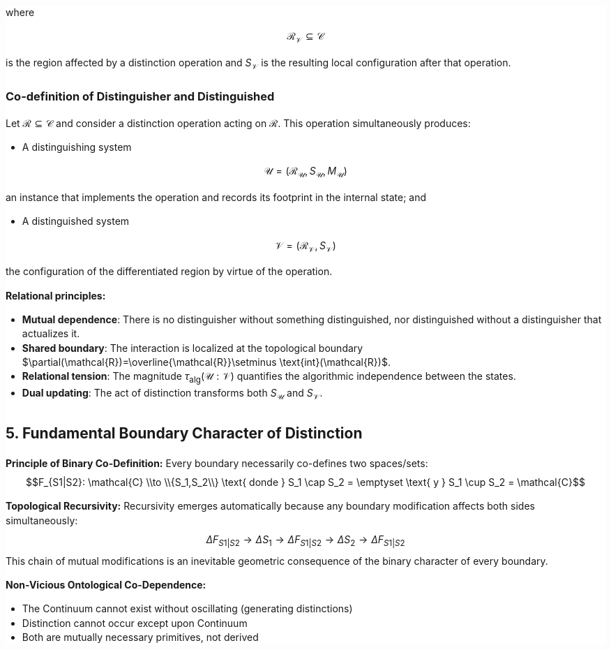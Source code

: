 where

$$\mathcal{R}_{\mathcal{V}}\subseteq\mathcal{C}$$

is the region affected by a distinction operation and $S_{\mathcal{V}}$ is the resulting local configuration after that
operation.

### Co-definition of Distinguisher and Distinguished

Let $\mathcal{R}\subseteq\mathcal{C}$ and consider a distinction operation acting on $\mathcal{R}$. This operation
simultaneously produces:

- A distinguishing system

$$\mathcal{U}=(\mathcal{R}_{\mathcal{U}},S_{\mathcal{U}},M_{\mathcal{U}})$$

an instance that implements the operation and records its footprint in the internal state; and

- A distinguished system

$$\mathcal{V}=(\mathcal{R}_{\mathcal{V}},S_{\mathcal{V}})$$

the configuration of the differentiated region by virtue of the operation.

**Relational principles:**

- **Mutual dependence**: There is no distinguisher without something distinguished, nor distinguished without a
  distinguisher that actualizes it.
- **Shared boundary**: The interaction is localized at the topological
  boundary $\partial(\mathcal{R})=\overline{\mathcal{R}}\setminus \text{int}(\mathcal{R})$.
- **Relational tension**: The magnitude $\tau_{\mathrm{alg}}(\mathcal{U}:\mathcal{V})$ quantifies the algorithmic
  independence between the states.
- **Dual updating**: The act of distinction transforms both $S_{\mathcal{U}}$ and $S_{\mathcal{V}}$.

## 5. Fundamental Boundary Character of Distinction

**Principle of Binary Co-Definition:** Every boundary necessarily co-defines two spaces/sets:
$$F_{S1|S2}: \mathcal{C} \\to \\{S_1,S_2\\} \text{ donde } S_1 \cap S_2 = \emptyset \text{ y } S_1 \cup S_2 = \mathcal{C}$$

**Topological Recursivity:** Recursivity emerges automatically because any boundary modification affects both sides
simultaneously:
$$\Delta F_{S1|S2} \rightarrow {\Delta S_1 \rightarrow \Delta F_{S1|S2} \rightarrow \Delta S_2 \rightarrow \Delta F_{S1|S2}}$$
This chain of mutual modifications is an inevitable geometric consequence of the binary character of every boundary.

**Non-Vicious Ontological Co-Dependence:**

- The Continuum cannot exist without oscillating (generating distinctions)
- Distinction cannot occur except upon Continuum
- Both are mutually necessary primitives, not derived
